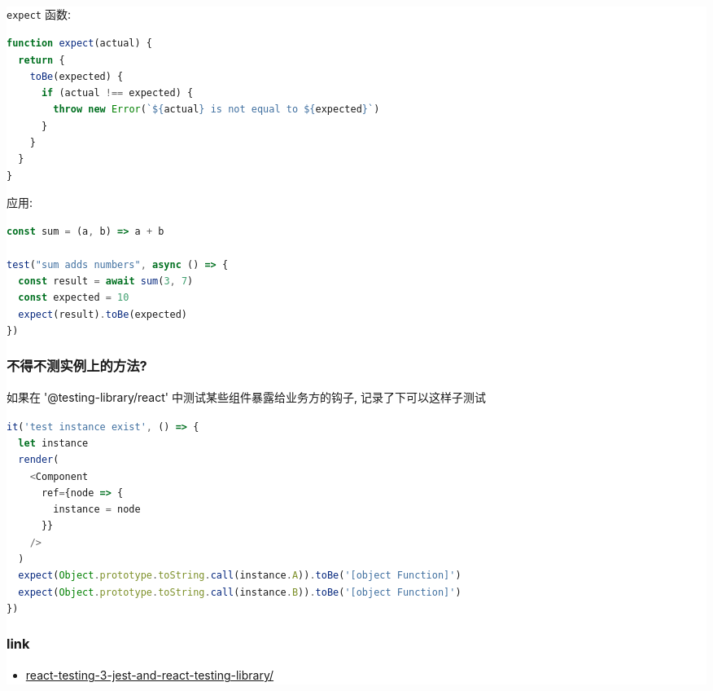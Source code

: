 `expect` 函数:

```js
function expect(actual) {
  return {
    toBe(expected) {
      if (actual !== expected) {
        throw new Error(`${actual} is not equal to ${expected}`)
      }
    }
  }
}
```

应用:

```js
const sum = (a, b) => a + b

test("sum adds numbers", async () => {
  const result = await sum(3, 7)
  const expected = 10
  expect(result).toBe(expected)
})
```

### 不得不测实例上的方法?

如果在 '@testing-library/react' 中测试某些组件暴露给业务方的钩子, 记录了下可以这样子测试

```js
it('test instance exist', () => {
  let instance
  render(
    <Component
      ref={node => {
        instance = node
      }}
    />
  )
  expect(Object.prototype.toString.call(instance.A)).toBe('[object Function]')
  expect(Object.prototype.toString.call(instance.B)).toBe('[object Function]')
})
```

### link

* [react-testing-3-jest-and-react-testing-library/](https://blog.sapegin.me/all/react-testing-3-jest-and-react-testing-library/)
